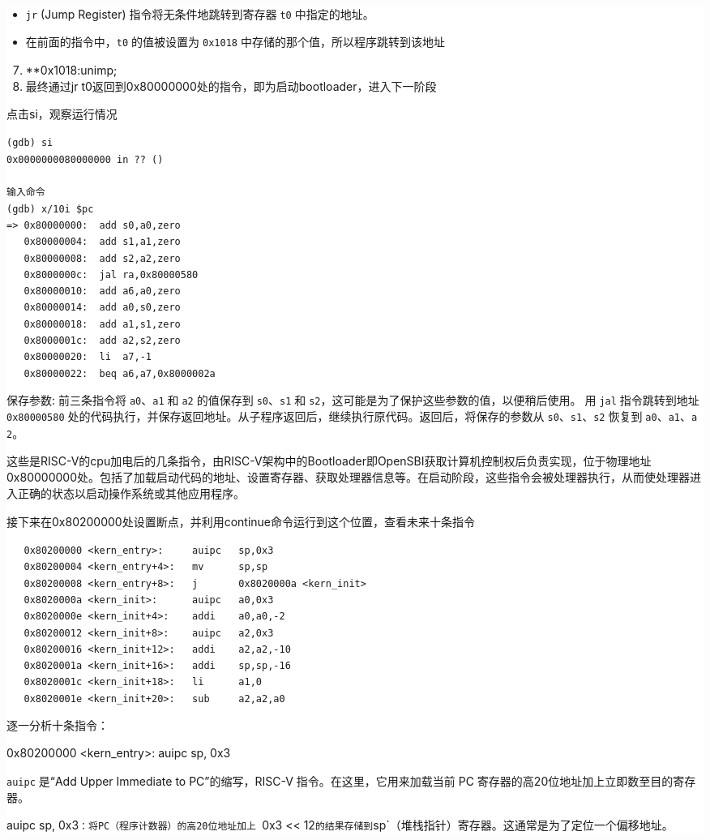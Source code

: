    - `jr` (Jump Register) 指令将无条件地跳转到寄存器 `t0` 中指定的地址。

   - 在前面的指令中，`t0` 的值被设置为 `0x1018` 中存储的那个值，所以程序跳转到该地址
7. **0x1018:unimp;
8. 最终通过jr t0返回到0x80000000处的指令，即为启动bootloader，进入下一阶段



点击si，观察运行情况

```
(gdb) si
0x0000000080000000 in ?? ()

输入命令
(gdb) x/10i $pc
=> 0x80000000:	add	s0,a0,zero
   0x80000004:	add	s1,a1,zero
   0x80000008:	add	s2,a2,zero
   0x8000000c:	jal	ra,0x80000580
   0x80000010:	add	a6,a0,zero
   0x80000014:	add	a0,s0,zero
   0x80000018:	add	a1,s1,zero
   0x8000001c:	add	a2,s2,zero
   0x80000020:	li	a7,-1
   0x80000022:	beq	a6,a7,0x8000002a

```

保存参数: 前三条指令将 `a0`、`a1` 和 `a2` 的值保存到 `s0`、`s1` 和 `s2`，这可能是为了保护这些参数的值，以便稍后使用。 用 `jal` 指令跳转到地址 `0x80000580` 处的代码执行，并保存返回地址。从子程序返回后，继续执行原代码。返回后，将保存的参数从 `s0`、`s1`、`s2` 恢复到 `a0`、`a1`、`a2`。

这些是RISC-V的cpu加电后的几条指令，由RISC-V架构中的Bootloader即OpenSBI获取计算机控制权后负责实现，位于物理地址0x80000000处。包括了加载启动代码的地址、设置寄存器、获取处理器信息等。在启动阶段，这些指令会被处理器执行，从而使处理器进入正确的状态以启动操作系统或其他应用程序。

接下来在0x80200000处设置断点，并利用continue命令运行到这个位置，查看未来十条指令

```
   0x80200000 <kern_entry>:     auipc   sp,0x3
   0x80200004 <kern_entry+4>:   mv      sp,sp
   0x80200008 <kern_entry+8>:   j       0x8020000a <kern_init>
   0x8020000a <kern_init>:      auipc   a0,0x3
   0x8020000e <kern_init+4>:    addi    a0,a0,-2
   0x80200012 <kern_init+8>:    auipc   a2,0x3
   0x80200016 <kern_init+12>:   addi    a2,a2,-10
   0x8020001a <kern_init+16>:   addi    sp,sp,-16
   0x8020001c <kern_init+18>:   li      a1,0
   0x8020001e <kern_init+20>:   sub     a2,a2,a0
```

逐一分析十条指令：

0x80200000 <kern_entry>: auipc sp, 0x3

`auipc` 是“Add Upper Immediate to PC”的缩写，RISC-V 指令。在这里，它用来加载当前 PC 寄存器的高20位地址加上立即数至目的寄存器。

auipc sp, 0x3`：将PC（程序计数器）的高20位地址加上 `0x3 << 12` 的结果存储到 `sp`（堆栈指针）寄存器。这通常是为了定位一个偏移地址。
